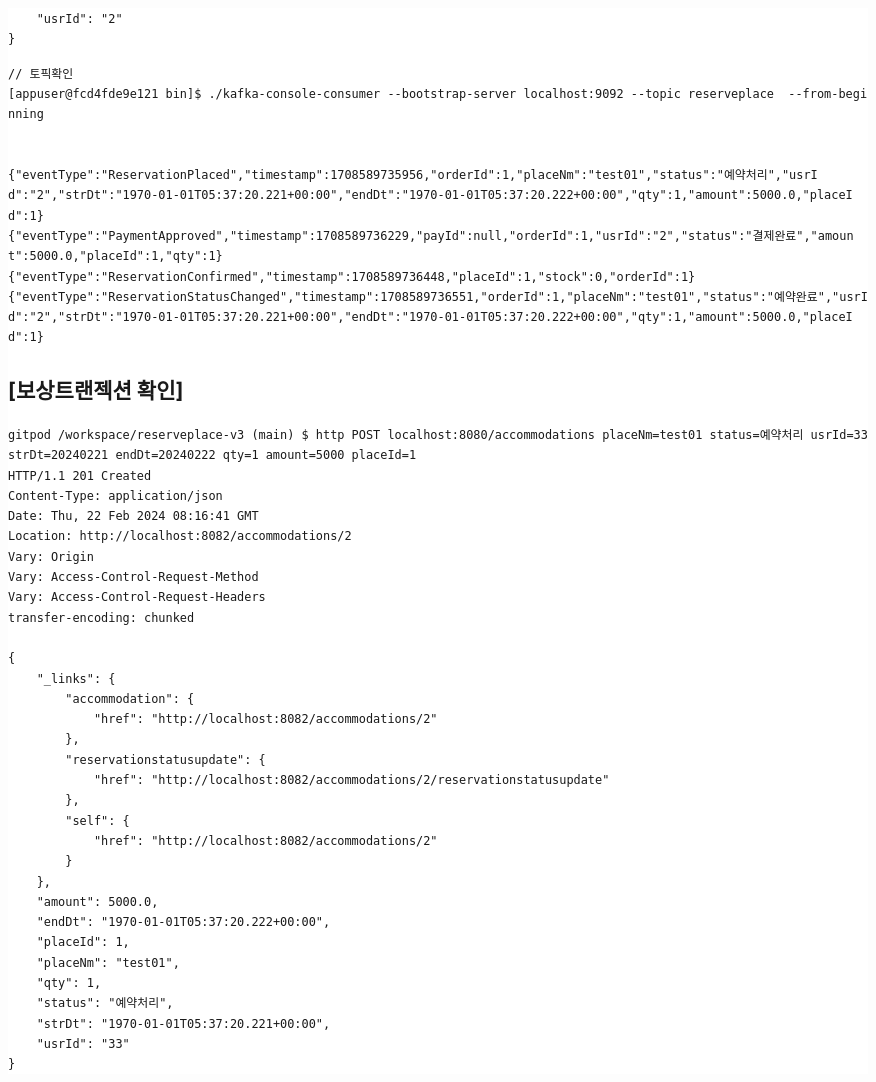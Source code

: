 ```
    "usrId": "2"
}
```
```
// 토픽확인
[appuser@fcd4fde9e121 bin]$ ./kafka-console-consumer --bootstrap-server localhost:9092 --topic reserveplace  --from-beginning


{"eventType":"ReservationPlaced","timestamp":1708589735956,"orderId":1,"placeNm":"test01","status":"예약처리","usrId":"2","strDt":"1970-01-01T05:37:20.221+00:00","endDt":"1970-01-01T05:37:20.222+00:00","qty":1,"amount":5000.0,"placeId":1}
{"eventType":"PaymentApproved","timestamp":1708589736229,"payId":null,"orderId":1,"usrId":"2","status":"결제완료","amount":5000.0,"placeId":1,"qty":1}
{"eventType":"ReservationConfirmed","timestamp":1708589736448,"placeId":1,"stock":0,"orderId":1}
{"eventType":"ReservationStatusChanged","timestamp":1708589736551,"orderId":1,"placeNm":"test01","status":"예약완료","usrId":"2","strDt":"1970-01-01T05:37:20.221+00:00","endDt":"1970-01-01T05:37:20.222+00:00","qty":1,"amount":5000.0,"placeId":1}
```

## [보상트랜젝션 확인]
```
gitpod /workspace/reserveplace-v3 (main) $ http POST localhost:8080/accommodations placeNm=test01 status=예약처리 usrId=33 strDt=20240221 endDt=20240222 qty=1 amount=5000 placeId=1
HTTP/1.1 201 Created
Content-Type: application/json
Date: Thu, 22 Feb 2024 08:16:41 GMT
Location: http://localhost:8082/accommodations/2
Vary: Origin
Vary: Access-Control-Request-Method
Vary: Access-Control-Request-Headers
transfer-encoding: chunked

{
    "_links": {
        "accommodation": {
            "href": "http://localhost:8082/accommodations/2"
        },
        "reservationstatusupdate": {
            "href": "http://localhost:8082/accommodations/2/reservationstatusupdate"
        },
        "self": {
            "href": "http://localhost:8082/accommodations/2"
        }
    },
    "amount": 5000.0,
    "endDt": "1970-01-01T05:37:20.222+00:00",
    "placeId": 1,
    "placeNm": "test01",
    "qty": 1,
    "status": "예약처리",
    "strDt": "1970-01-01T05:37:20.221+00:00",
    "usrId": "33"
}
```
